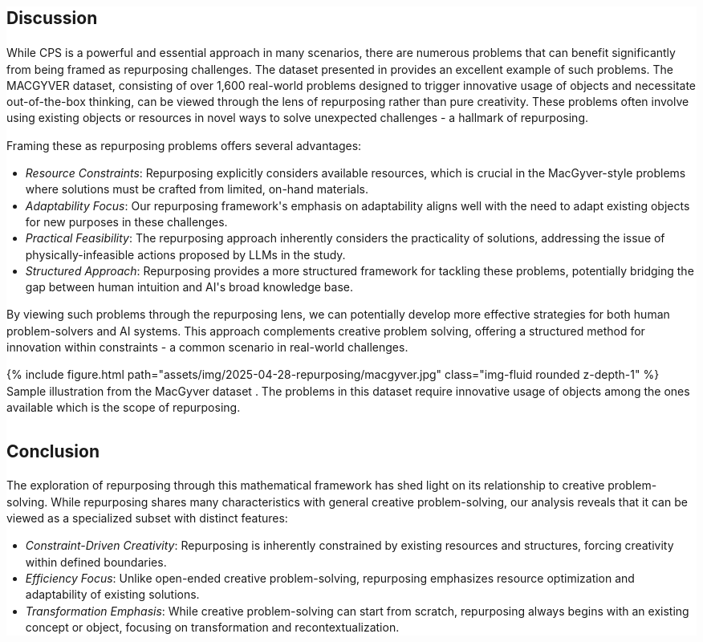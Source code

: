 
## Discussion
While CPS is a powerful and essential approach in many scenarios, there are numerous problems that can benefit significantly from being framed as repurposing challenges. The dataset presented in <d-cite key=tian2024macgyver></d-cite> provides an excellent example of such problems.
The MACGYVER dataset, consisting of over 1,600 real-world problems designed to trigger innovative usage of objects and necessitate out-of-the-box thinking, can be viewed through the lens of repurposing rather than pure creativity. These problems often involve using existing objects or resources in novel ways to solve unexpected challenges - a hallmark of repurposing.

Framing these as repurposing problems offers several advantages:

- *Resource Constraints*: Repurposing explicitly considers available resources, which is crucial in the MacGyver-style problems where solutions must be crafted from limited, on-hand materials.
- *Adaptability Focus*: Our repurposing framework's emphasis on adaptability aligns well with the need to adapt existing objects for new purposes in these challenges.
- *Practical Feasibility*: The repurposing approach inherently considers the practicality of solutions, addressing the issue of physically-infeasible actions proposed by LLMs in the study.
- *Structured Approach*: Repurposing provides a more structured framework for tackling these problems, potentially bridging the gap between human intuition and AI's broad knowledge base.

By viewing such problems through the repurposing lens, we can potentially develop more effective strategies for both human problem-solvers and AI systems. This approach complements creative problem solving, offering a structured method for innovation within constraints - a common scenario in real-world challenges.

<div class="row mt-3">
    <div class="col-sm mt-3 mt-md-0">
        {% include figure.html path="assets/img/2025-04-28-repurposing/macgyver.jpg" class="img-fluid rounded z-depth-1" %}
    </div>
</div>
<div class="caption">
    Sample illustration from the MacGyver dataset <d-cite key=tian2024macgyver></d-cite>. The problems in this dataset require innovative usage of objects among the ones available which is the scope of repurposing.
</div>


## Conclusion

The exploration of repurposing through this mathematical framework has shed light on its relationship to creative problem-solving. While repurposing shares many characteristics with general creative problem-solving, our analysis reveals that it can be viewed as a specialized subset with distinct features:

- *Constraint-Driven Creativity*: Repurposing is inherently constrained by existing resources and structures, forcing creativity within defined boundaries.
- *Efficiency Focus*: Unlike open-ended creative problem-solving, repurposing emphasizes resource optimization and adaptability of existing solutions.
- *Transformation Emphasis*: While creative problem-solving can start from scratch, repurposing always begins with an existing concept or object, focusing on transformation and recontextualization.
